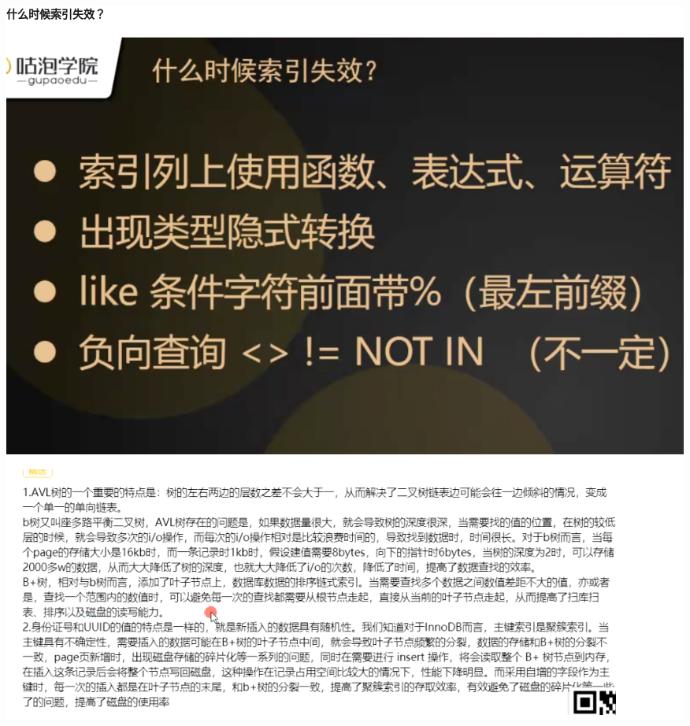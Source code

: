 

#### 什么时候索引失效？

![image-20200909114323394](MYSQL.assets/image-20200909114323394.png)



![image-20200909151540749](MYSQL.assets\image-20200909151540749.png)

